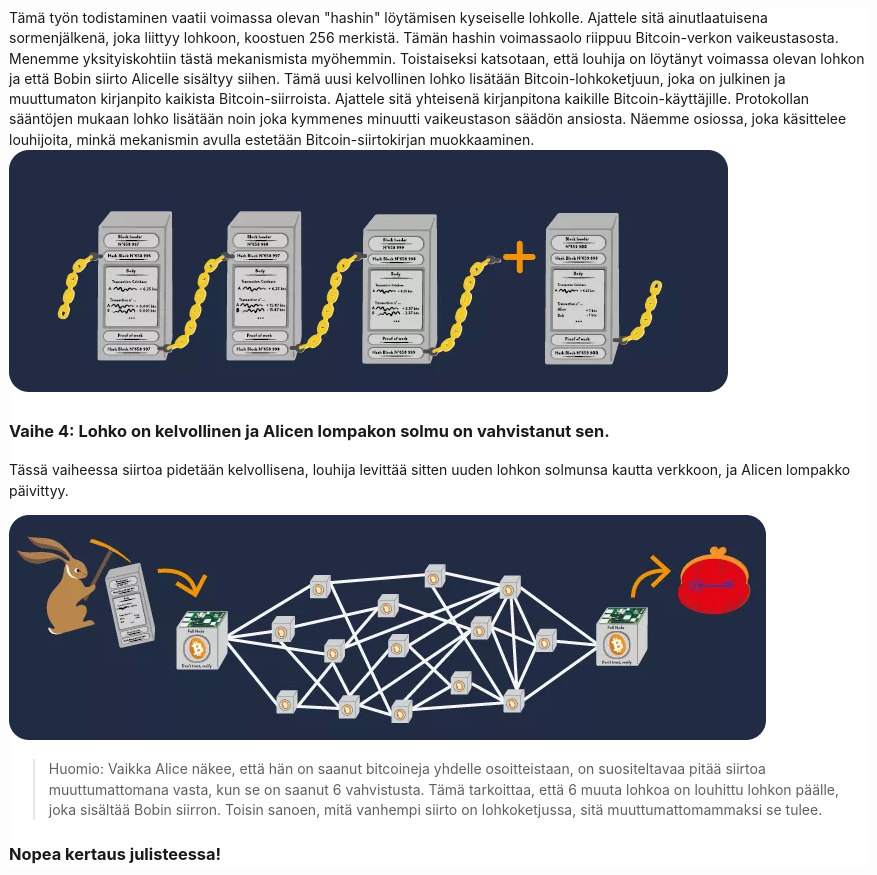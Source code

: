 Tämä työn todistaminen vaatii voimassa olevan "hashin" löytämisen kyseiselle lohkolle. Ajattele sitä ainutlaatuisena sormenjälkenä, joka liittyy lohkoon, koostuen 256 merkistä. Tämän hashin voimassaolo riippuu Bitcoin-verkon vaikeustasosta. Menemme yksityiskohtiin tästä mekanismista myöhemmin. Toistaiseksi katsotaan, että louhija on löytänyt voimassa olevan lohkon ja että Bobin siirto Alicelle sisältyy siihen.
Tämä uusi kelvollinen lohko lisätään Bitcoin-lohkoketjuun, joka on julkinen ja muuttumaton kirjanpito kaikista Bitcoin-siirroista. Ajattele sitä yhteisenä kirjanpitona kaikille Bitcoin-käyttäjille. Protokollan sääntöjen mukaan lohko lisätään noin joka kymmenes minuutti vaikeustason säädön ansiosta. Näemme osiossa, joka käsittelee louhijoita, minkä mekanismin avulla estetään Bitcoin-siirtokirjan muokkaaminen.
![kuva](assets/en/chapter10/5.webp)

### Vaihe 4: Lohko on kelvollinen ja Alicen lompakon solmu on vahvistanut sen.

Tässä vaiheessa siirtoa pidetään kelvollisena, louhija levittää sitten uuden lohkon solmunsa kautta verkkoon, ja Alicen lompakko päivittyy.

![kuva](assets/en/chapter10/3.webp)

> Huomio: Vaikka Alice näkee, että hän on saanut bitcoineja yhdelle osoitteistaan, on suositeltavaa pitää siirtoa muuttumattomana vasta, kun se on saanut 6 vahvistusta. Tämä tarkoittaa, että 6 muuta lohkoa on louhittu lohkon päälle, joka sisältää Bobin siirron. Toisin sanoen, mitä vanhempi siirto on lohkoketjussa, sitä muuttumattomammaksi se tulee.

### Nopea kertaus julisteessa!
